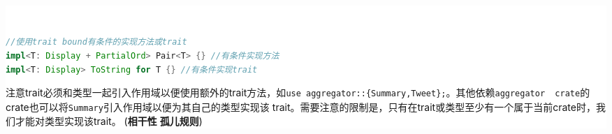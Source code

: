```rust


//使用trait bound有条件的实现方法或trait
impl<T: Display + PartialOrd> Pair<T> {} //有条件实现方法
impl<T: Display> ToString for T {} //有条件实现trait
```
注意trait必须和类型一起引入作用域以便使用额外的trait方法，如`use aggregator::{Summary,Tweet};`。其他依赖`aggregator  crate`的crate也可以将`Summary`引入作用域以便为其自己的类型实现该 trait。需要注意的限制是，只有在trait或类型至少有一个属于当前crate时，我们才能对类型实现该trait。
(**相干性** **孤儿规则**)